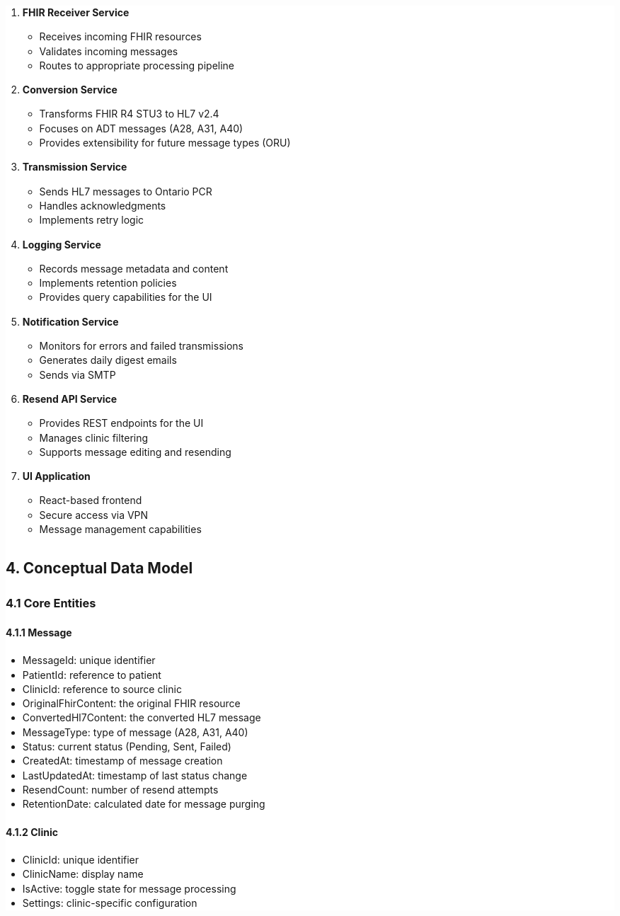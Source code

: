 1. **FHIR Receiver Service**
   - Receives incoming FHIR resources
   - Validates incoming messages
   - Routes to appropriate processing pipeline

2. **Conversion Service**
   - Transforms FHIR R4 STU3 to HL7 v2.4
   - Focuses on ADT messages (A28, A31, A40)
   - Provides extensibility for future message types (ORU)

3. **Transmission Service**
   - Sends HL7 messages to Ontario PCR
   - Handles acknowledgments
   - Implements retry logic

4. **Logging Service**
   - Records message metadata and content
   - Implements retention policies
   - Provides query capabilities for the UI

5. **Notification Service**
   - Monitors for errors and failed transmissions
   - Generates daily digest emails
   - Sends via SMTP

6. **Resend API Service**
   - Provides REST endpoints for the UI
   - Manages clinic filtering
   - Supports message editing and resending

7. **UI Application**
   - React-based frontend
   - Secure access via VPN
   - Message management capabilities

## 4. Conceptual Data Model

### 4.1 Core Entities

#### 4.1.1 Message
- MessageId: unique identifier
- PatientId: reference to patient
- ClinicId: reference to source clinic
- OriginalFhirContent: the original FHIR resource
- ConvertedHl7Content: the converted HL7 message
- MessageType: type of message (A28, A31, A40)
- Status: current status (Pending, Sent, Failed)
- CreatedAt: timestamp of message creation
- LastUpdatedAt: timestamp of last status change
- ResendCount: number of resend attempts
- RetentionDate: calculated date for message purging

#### 4.1.2 Clinic
- ClinicId: unique identifier
- ClinicName: display name
- IsActive: toggle state for message processing
- Settings: clinic-specific configuration
